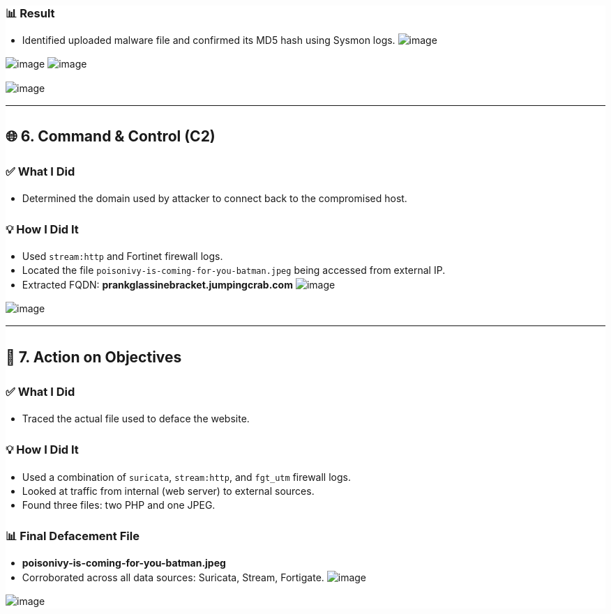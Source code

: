 ### 📊 Result

- Identified uploaded malware file and confirmed its MD5 hash using Sysmon logs.
![image](https://github.com/user-attachments/assets/880010fd-d504-4f1b-897d-3187b7a14d55)

![image](https://github.com/user-attachments/assets/4e99a433-f29a-419b-9e94-be47934e0072)
![image](https://github.com/user-attachments/assets/0e5efd9d-d5ef-434d-9c8a-a17f0253f212)

![image](https://github.com/user-attachments/assets/da3e1e78-2a67-459f-8fd3-5865e50b47f9)

---

## 🌐 6. Command & Control (C2)

### ✅ What I Did

- Determined the domain used by attacker to connect back to the compromised host.

### 💡 How I Did It

- Used `stream:http` and Fortinet firewall logs.
- Located the file `poisonivy-is-coming-for-you-batman.jpeg` being accessed from external IP.
- Extracted FQDN: **prankglassinebracket.jumpingcrab.com**
![image](https://github.com/user-attachments/assets/3064d44c-22c1-44f6-85d5-80ca9d232c5c)

![image](https://github.com/user-attachments/assets/a71db70d-3eba-4936-8fd8-90172f063022)

---

## 🎯 7. Action on Objectives

### ✅ What I Did

- Traced the actual file used to deface the website.

### 💡 How I Did It

- Used a combination of `suricata`, `stream:http`, and `fgt_utm` firewall logs.
- Looked at traffic from internal (web server) to external sources.
- Found three files: two PHP and one JPEG.

### 📊 Final Defacement File

- **poisonivy-is-coming-for-you-batman.jpeg**
- Corroborated across all data sources: Suricata, Stream, Fortigate.
![image](https://github.com/user-attachments/assets/1e2bdf2f-42a4-4b27-a202-8767f1fadcbd)

![image](https://github.com/user-attachments/assets/1ab116cc-4e2f-4415-8748-4254b9cdd3df)
